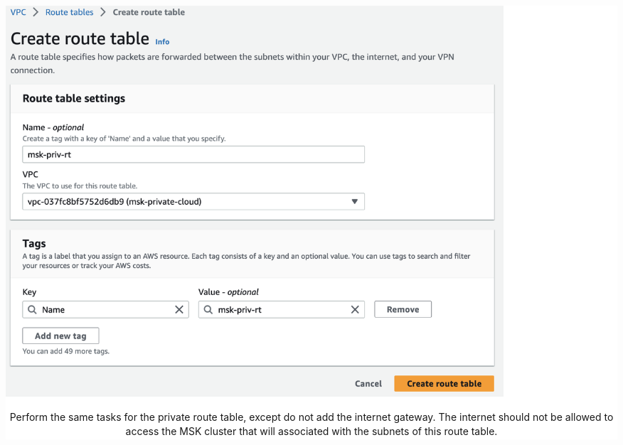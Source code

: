   <img src="https://raw.githubusercontent.com/KaityLeG/AWS_MSK_DataPipeline/main/images/MSKDP13.png" width="700"  title="hover text">
 </p>
 <p align="center">
  Perform the same tasks for the private route table, except do not add the internet gateway. The internet should not be allowed to access the MSK cluster that will associated with the subnets of this route table.
  </p>
<p align="center">